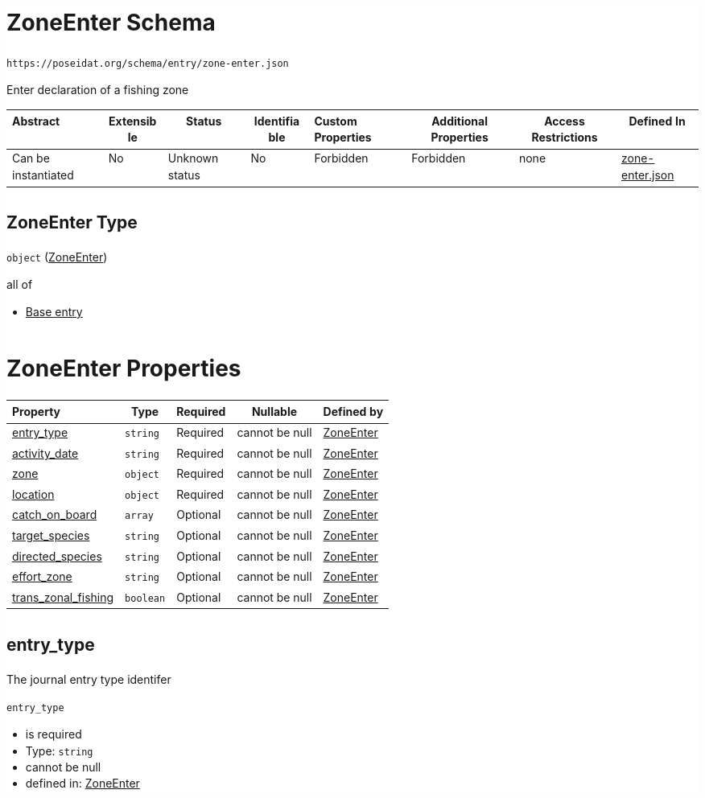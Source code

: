 # ZoneEnter Schema

```txt
https://poseidat.org/schema/entry/zone-enter.json
```

Enter declaration of a fishing zone


| Abstract            | Extensible | Status         | Identifiable | Custom Properties | Additional Properties | Access Restrictions | Defined In                                                              |
| :------------------ | ---------- | -------------- | ------------ | :---------------- | --------------------- | ------------------- | ----------------------------------------------------------------------- |
| Can be instantiated | No         | Unknown status | No           | Forbidden         | Forbidden             | none                | [zone-enter.json](schemas/entry/zone-enter.json "open original schema") |

## ZoneEnter Type

`object` ([ZoneEnter](zone-enter.md))

all of

-   [Base entry](arrival-allof-base-entry.md "check type definition")

# ZoneEnter Properties

| Property                                    | Type      | Required | Nullable       | Defined by                                                                                                                                         |
| :------------------------------------------ | --------- | -------- | -------------- | :------------------------------------------------------------------------------------------------------------------------------------------------- |
| [entry_type](#entry_type)                   | `string`  | Required | cannot be null | [ZoneEnter](zone-enter-properties-entry_type.md "https&#x3A;//poseidat.org/schema/entry/zone-enter.json#/properties/entry_type")                   |
| [activity_date](#activity_date)             | `string`  | Required | cannot be null | [ZoneEnter](zone-enter-properties-activity_date.md "https&#x3A;//poseidat.org/schema/entry/zone-enter.json#/properties/activity_date")             |
| [zone](#zone)                               | `object`  | Required | cannot be null | [ZoneEnter](fishing-tow-properties-fishing-zone.md "https&#x3A;//poseidat.org/schema/core/fishing-zone.json#/properties/zone")                     |
| [location](#location)                       | `object`  | Required | cannot be null | [ZoneEnter](trip-entry-properties-position.md "https&#x3A;//poseidat.org/schema/core/position.json#/properties/location")                          |
| [catch_on_board](#catch_on_board)           | `array`   | Optional | cannot be null | [ZoneEnter](zone-enter-properties-catch-on-board.md "https&#x3A;//poseidat.org/schema/entry/zone-enter.json#/properties/catch_on_board")           |
| [target_species](#target_species)           | `string`  | Optional | cannot be null | [ZoneEnter](zone-enter-properties-target_species.md "https&#x3A;//poseidat.org/schema/entry/zone-enter.json#/properties/target_species")           |
| [directed_species](#directed_species)       | `string`  | Optional | cannot be null | [ZoneEnter](zone-enter-properties-directed_species.md "https&#x3A;//poseidat.org/schema/entry/zone-enter.json#/properties/directed_species")       |
| [effort_zone](#effort_zone)                 | `string`  | Optional | cannot be null | [ZoneEnter](zone-enter-properties-effort-zone.md "https&#x3A;//poseidat.org/schema/enum/effort-zone.json#/properties/effort_zone")                 |
| [trans_zonal_fishing](#trans_zonal_fishing) | `boolean` | Optional | cannot be null | [ZoneEnter](zone-enter-properties-trans_zonal_fishing.md "https&#x3A;//poseidat.org/schema/entry/zone-enter.json#/properties/trans_zonal_fishing") |

## entry_type

The journal entry type identifer


`entry_type`

-   is required
-   Type: `string`
-   cannot be null
-   defined in: [ZoneEnter](zone-enter-properties-entry_type.md "https&#x3A;//poseidat.org/schema/entry/zone-enter.json#/properties/entry_type")
